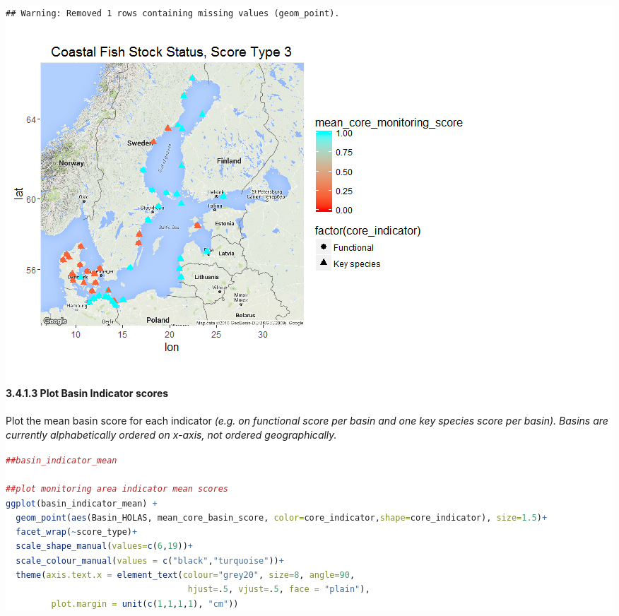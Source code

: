     ## Warning: Removed 1 rows containing missing values (geom_point).

![](ao_prep_files/figure-markdown_github/monitoring%20mean%20score%20map-3.png)

#### 3.4.1.3 Plot Basin Indicator scores

Plot the mean basin score for each indicator *(e.g. on functional score per basin and one key species score per basin).*
*Basins are currently alphabetically ordered on x-axis, not ordered geographically.*

``` r
##basin_indicator_mean

##plot monitoring area indicator mean scores
ggplot(basin_indicator_mean) + 
  geom_point(aes(Basin_HOLAS, mean_core_basin_score, color=core_indicator,shape=core_indicator), size=1.5)+
  facet_wrap(~score_type)+
  scale_shape_manual(values=c(6,19))+
  scale_colour_manual(values = c("black","turquoise"))+
  theme(axis.text.x = element_text(colour="grey20", size=8, angle=90, 
                                    hjust=.5, vjust=.5, face = "plain"),
         plot.margin = unit(c(1,1,1,1), "cm")) 
```
